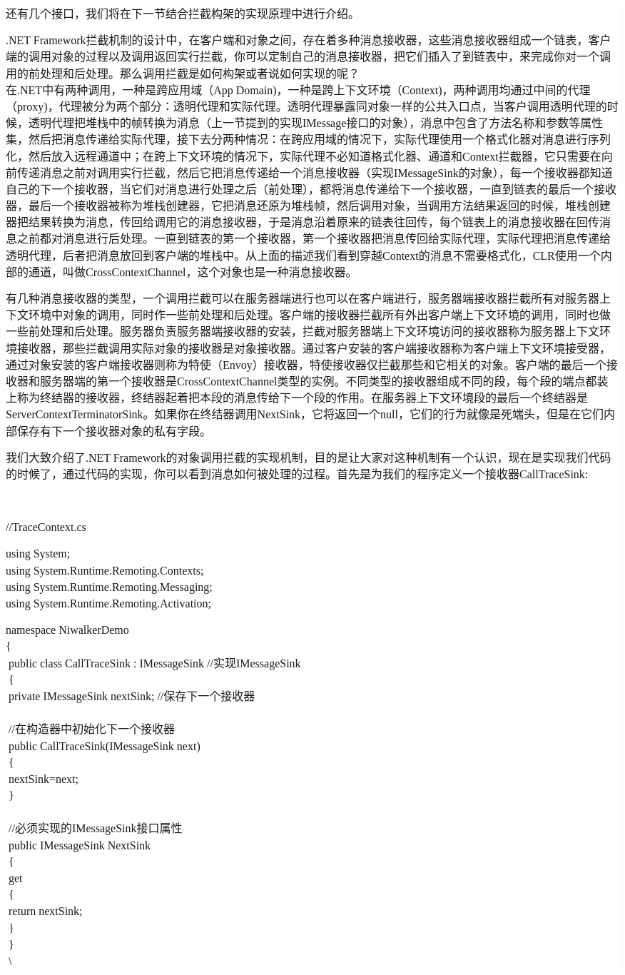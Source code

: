 <span
style="font-size:12pt;font-family:宋体;">还有几个接口，我们将在下一节结合拦截构架的实现原理中进行介绍。
</span>

<span style="font-size:12pt;font-family:宋体;">.</span><span
style="font-size:12pt;font-family:宋体;">NET</span><span
style="font-size:12pt;font-family:宋体;">
Framework拦截机制的设计中，在客户端和对象之间，存在着多种消息接收器，这些消息接收器组成一个链表，客户端的调用对象的过程以及调用返回实行拦截，你可以定制自己的消息接收器，把它们插入了到链表中，来完成你对一个调用的前处理和后处理。那么调用拦截是如何构架或者说如何实现的呢？\
在.</span><span style="font-size:12pt;font-family:宋体;">NET</span><span
style="font-size:12pt;font-family:宋体;">中有两种调用，一种是跨应用域（App
Domain)，一种是跨上下文环境（Context)，两种调用均通过中间的代理（proxy)，代理被分为两个部分：透明代理和实际代理。透明代理暴露同对象一样的公共入口点，当客户调用透明代理的时候，透明代理把堆栈中的帧转换为消息（上一节提到的实现IMessage接口的对象），消息中包含了方法名称和参数等属性集，然后把消息传递给实际代理，接下去分两种情况：在跨应用域的情况下，实际代理使用一个格式化器对消息进行序列化，然后放入远程通道中；在跨上下文环境的情况下，实际代理不必知道格式化器、通道和Context拦截器，它只需要在向前传递消息之前对调用实行拦截，然后它把消息传递给一个消息接收器（实现IMessageSink的对象），每一个接收器都知道自己的下一个接收器，当它们对消息进行处理之后（前处理），都将消息传递给下一个接收器，一直到链表的最后一个接收器，最后一个接收器被称为堆栈创建器，它把消息还原为堆栈帧，然后调用对象，当调用方法结果返回的时候，堆栈创建器把结果转换为消息，传回给调用它的消息接收器，于是消息沿着原来的链表往回传，每个链表上的消息接收器在回传消息之前都对消息进行后处理。一直到链表的第一个接收器，第一个接收器把消息传回给实际代理，实际代理把消息传递给透明代理，后者把消息放回到客户端的堆栈中。从上面的描述我们看到穿越Context的消息不需要格式化，CLR使用一个内部的通道，叫做CrossContextChannel，这个对象也是一种消息接收器。
</span>

<span
style="font-size:12pt;font-family:宋体;">有几种消息接收器的类型，一个调用拦截可以在服务器端进行也可以在客户端进行，服务器端接收器拦截所有对服务器上下文环境中对象的调用，同时作一些前处理和后处理。客户端的接收器拦截所有外出客户端上下文环境的调用，同时也做一些前处理和后处理。服务器负责服务器端接收器的安装，拦截对服务器端上下文环境访问的接收器称为服务器上下文环境接收器，那些拦截调用实际对象的接收器是对象接收器。通过客户安装的客户端接收器称为客户端上下文环境接受器，通过对象安装的客户端接收器则称为特使（Envoy）接收器，特使接收器仅拦截那些和它相关的对象。客户端的最后一个接收器和服务器端的第一个接收器是CrossContextChannel类型的实例。不同类型的接收器组成不同的段，每个段的端点都装上称为终结器的接收器，终结器起着把本段的消息传给下一个段的作用。在服务器上下文环境段的最后一个终结器是ServerContextTerminatorSink。如果你在终结器调用NextSink，它将返回一个null，它们的行为就像是死端头，但是在它们内部保存有下一个接收器对象的私有字段。
</span>

<span
style="font-size:12pt;font-family:宋体;">我们大致介绍了.</span><span
style="font-size:12pt;font-family:宋体;">NET</span><span
style="font-size:12pt;font-family:宋体;">
Framework的对象调用拦截的实现机制，目的是让大家对这种机制有一个认识，现在是实现我们代码的时候了，通过代码的实现，你可以看到消息如何被处理的过程。首先是为我们的程序定义一个接收器CallTraceSink:
</span>

<span style="font-size:12pt;font-family:宋体;"> </span>

<span style="font-size:12pt;font-family:宋体;">//TraceContext.cs </span>

<span style="font-size:12pt;font-family:宋体;">using System;\
using System.Runtime.Remoting.Contexts;\
using System.Runtime.Remoting.Messaging;\
using System.Runtime.Remoting.Activation; </span>

<span style="font-size:12pt;font-family:宋体;">namespace NiwalkerDemo\
{\
 public class CallTraceSink : IMessageSink //实现IMessageSink\
 {\
 private IMessageSink nextSink; //保存下一个接收器\
 \
 //在构造器中初始化下一个接收器\
 public CallTraceSink(IMessageSink next)\
 {\
 nextSink=next;\
 }\
 \
 //必须实现的IMessageSink接口属性\
 public IMessageSink NextSink\
 {\
 get\
 {\
 return nextSink;\
 }\
 }\
 \